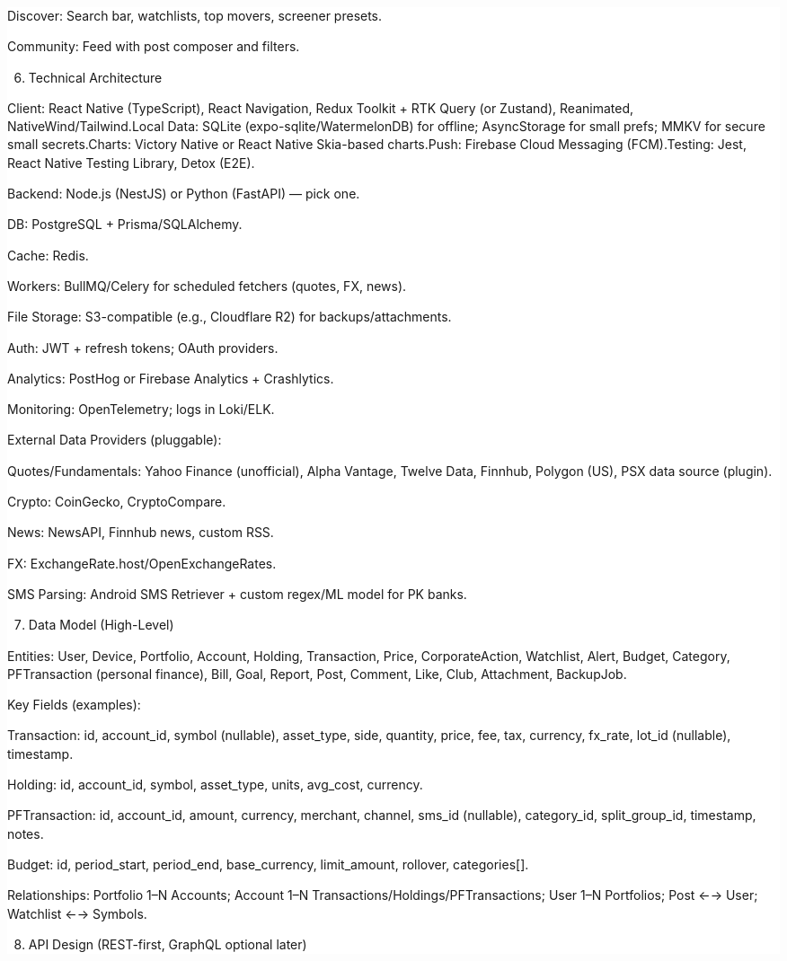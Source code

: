 Discover: Search bar, watchlists, top movers, screener presets.

Community: Feed with post composer and filters.

6) Technical Architecture

Client: React Native (TypeScript), React Navigation, Redux Toolkit + RTK Query (or Zustand), Reanimated, NativeWind/Tailwind.Local Data: SQLite (expo-sqlite/WatermelonDB) for offline; AsyncStorage for small prefs; MMKV for secure small secrets.Charts: Victory Native or React Native Skia-based charts.Push: Firebase Cloud Messaging (FCM).Testing: Jest, React Native Testing Library, Detox (E2E).

Backend: Node.js (NestJS) or Python (FastAPI) — pick one.

DB: PostgreSQL + Prisma/SQLAlchemy.

Cache: Redis.

Workers: BullMQ/Celery for scheduled fetchers (quotes, FX, news).

File Storage: S3-compatible (e.g., Cloudflare R2) for backups/attachments.

Auth: JWT + refresh tokens; OAuth providers.

Analytics: PostHog or Firebase Analytics + Crashlytics.

Monitoring: OpenTelemetry; logs in Loki/ELK.

External Data Providers (pluggable):

Quotes/Fundamentals: Yahoo Finance (unofficial), Alpha Vantage, Twelve Data, Finnhub, Polygon (US), PSX data source (plugin).

Crypto: CoinGecko, CryptoCompare.

News: NewsAPI, Finnhub news, custom RSS.

FX: ExchangeRate.host/OpenExchangeRates.

SMS Parsing: Android SMS Retriever + custom regex/ML model for PK banks.

7) Data Model (High-Level)

Entities: User, Device, Portfolio, Account, Holding, Transaction, Price, CorporateAction, Watchlist, Alert, Budget, Category, PFTransaction (personal finance), Bill, Goal, Report, Post, Comment, Like, Club, Attachment, BackupJob.

Key Fields (examples):

Transaction: id, account_id, symbol (nullable), asset_type, side, quantity, price, fee, tax, currency, fx_rate, lot_id (nullable), timestamp.

Holding: id, account_id, symbol, asset_type, units, avg_cost, currency.

PFTransaction: id, account_id, amount, currency, merchant, channel, sms_id (nullable), category_id, split_group_id, timestamp, notes.

Budget: id, period_start, period_end, base_currency, limit_amount, rollover, categories[].

Relationships: Portfolio 1–N Accounts; Account 1–N Transactions/Holdings/PFTransactions; User 1–N Portfolios; Post ←→ User; Watchlist ←→ Symbols.

8) API Design (REST-first, GraphQL optional later)
